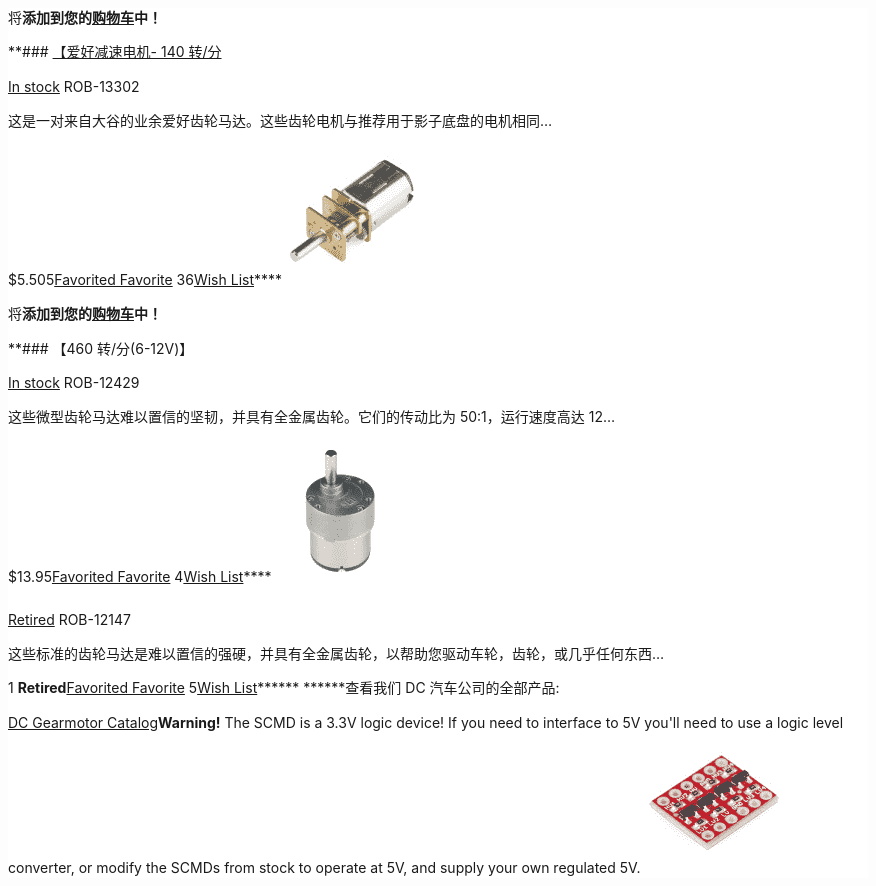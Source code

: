 将**添加到您的[购物车](https://www.sparkfun.com/cart)中！**

 **### [【爱好减速电机- 140 转/分](https://www.sparkfun.com/products/13302)

[In stock](https://learn.sparkfun.com/static/bubbles/ "in stock") ROB-13302

这是一对来自大谷的业余爱好齿轮马达。这些齿轮电机与推荐用于影子底盘的电机相同…

$5.505[Favorited Favorite](# "Add to favorites") 36[Wish List](# "Add to wish list")****[![Micro Gearmotor - 460 RPM (6-12V)](img/a30734dcdd823eb0ae88fcd4d297d658.png)](https://www.sparkfun.com/products/12429) 

将**添加到您的[购物车](https://www.sparkfun.com/cart)中！**

 **### [](https://www.sparkfun.com/products/12429)【460 转/分(6-12V)】

[In stock](https://learn.sparkfun.com/static/bubbles/ "in stock") ROB-12429

这些微型齿轮马达难以置信的坚韧，并具有全金属齿轮。它们的传动比为 50:1，运行速度高达 12…

$13.95[Favorited Favorite](# "Add to favorites") 4[Wish List](# "Add to wish list")****[![Standard Gearmotor - 303 RPM (3-12V)](img/22700c3a3ec0e54e0c939a86e373ffbb.png)](https://www.sparkfun.com/products/retired/12147) 

### [](https://www.sparkfun.com/products/retired/12147)

[Retired](https://learn.sparkfun.com/static/bubbles/ "Retired") ROB-12147

这些标准的齿轮马达是难以置信的强硬，并具有全金属齿轮，以帮助您驱动车轮，齿轮，或几乎任何东西…

1 **Retired**[Favorited Favorite](# "Add to favorites") 5[Wish List](# "Add to wish list")****** ******查看我们 DC 汽车公司的全部产品:

[DC Gearmotor Catalog](https://www.sparkfun.com/categories/247)**Warning!** The SCMD is a 3.3V logic device! If you need to interface to 5V you'll need to use a logic level converter, or modify the SCMDs from stock to operate at 5V, and supply your own regulated 5V.
[![SparkFun Logic Level Converter - Bi-Directional](img/a7f1cc6219d1a92700eac4ceabdf7f5e.png)](https://www.sparkfun.com/products/12009) 
